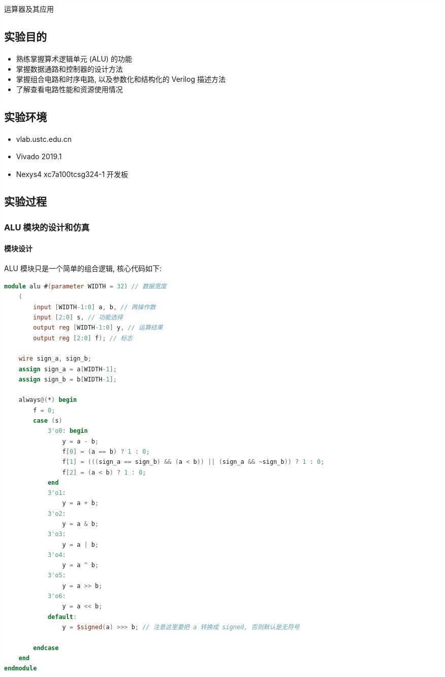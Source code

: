 运算器及其应用

## 实验目的

- 熟练掌握算术逻辑单元 (ALU) 的功能
- 掌握数据通路和控制器的设计方法
- 掌握组合电路和时序电路, 以及参数化和结构化的 Verilog 描述方法
- 了解查看电路性能和资源使用情况

## 实验环境

+ vlab.ustc.edu.cn

+ Vivado 2019.1

+ Nexys4 xc7a100tcsg324-1 开发板

## 实验过程

### ALU 模块的设计和仿真

#### 模块设计

ALU 模块只是一个简单的组合逻辑, 核心代码如下:

```verilog
module alu #(parameter WIDTH = 32) // 数据宽度
    (
        input [WIDTH-1:0] a, b, // 两操作数
        input [2:0] s, // 功能选择
        output reg [WIDTH-1:0] y, // 运算结果
        output reg [2:0] f); // 标志

    wire sign_a, sign_b;
    assign sign_a = a[WIDTH-1];
    assign sign_b = b[WIDTH-1];

    always@(*) begin
        f = 0;
        case (s)
            3'o0: begin
                y = a - b;
                f[0] = (a == b) ? 1 : 0;
                f[1] = (((sign_a == sign_b) && (a < b)) || (sign_a && ~sign_b)) ? 1 : 0;
                f[2] = (a < b) ? 1 : 0;
            end
            3'o1:
                y = a + b;
            3'o2:
                y = a & b;
            3'o3:
                y = a | b;
            3'o4:
                y = a ^ b;
            3'o5:
                y = a >> b;
            3'o6:
                y = a << b;
            default:
                y = $signed(a) >>> b; // 注意这里要把 a 转换成 signed, 否则默认是无符号

        endcase
    end
endmodule
```